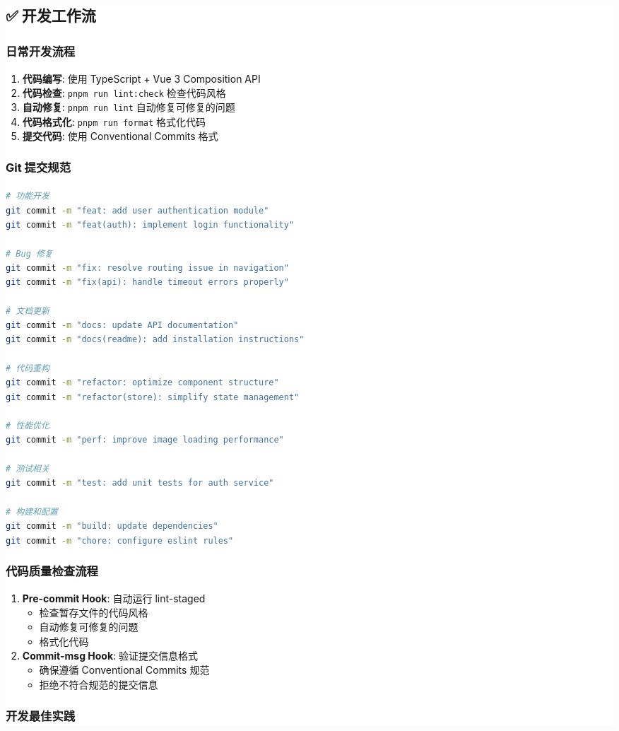 ## ✅ 开发工作流

### 日常开发流程

1. **代码编写**: 使用 TypeScript + Vue 3 Composition API
2. **代码检查**: `pnpm run lint:check` 检查代码风格
3. **自动修复**: `pnpm run lint` 自动修复可修复的问题
4. **代码格式化**: `pnpm run format` 格式化代码
5. **提交代码**: 使用 Conventional Commits 格式

### Git 提交规范

```bash
# 功能开发
git commit -m "feat: add user authentication module"
git commit -m "feat(auth): implement login functionality"

# Bug 修复
git commit -m "fix: resolve routing issue in navigation"
git commit -m "fix(api): handle timeout errors properly"

# 文档更新
git commit -m "docs: update API documentation"
git commit -m "docs(readme): add installation instructions"

# 代码重构
git commit -m "refactor: optimize component structure"
git commit -m "refactor(store): simplify state management"

# 性能优化
git commit -m "perf: improve image loading performance"

# 测试相关
git commit -m "test: add unit tests for auth service"

# 构建和配置
git commit -m "build: update dependencies"
git commit -m "chore: configure eslint rules"
```

### 代码质量检查流程

1. **Pre-commit Hook**: 自动运行 lint-staged
   - 检查暂存文件的代码风格
   - 自动修复可修复的问题
   - 格式化代码
2. **Commit-msg Hook**: 验证提交信息格式
   - 确保遵循 Conventional Commits 规范
   - 拒绝不符合规范的提交信息

### 开发最佳实践
